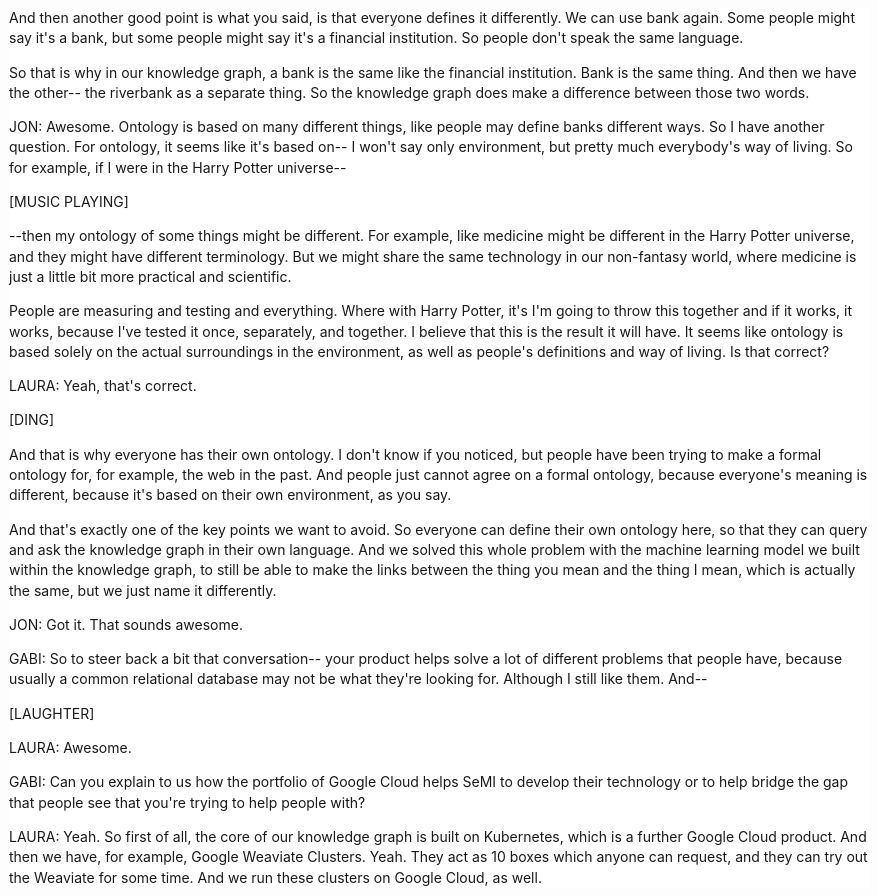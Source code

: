 And then another good point is what you said, is that everyone defines it differently. We can use bank again. Some people might say it's a bank, but some people might say it's a financial institution. So people don't speak the same language. 

So that is why in our knowledge graph, a bank is the same like the financial institution. Bank is the same thing. And then we have the other-- the riverbank as a separate thing. So the knowledge graph does make a difference between those two words. 

JON: Awesome. Ontology is based on many different things, like people may define banks different ways. So I have another question. For ontology, it seems like it's based on-- I won't say only environment, but pretty much everybody's way of living. So for example, if I were in the Harry Potter universe-- 

[MUSIC PLAYING] 

--then my ontology of some things might be different. For example, like medicine might be different in the Harry Potter universe, and they might have different terminology. But we might share the same technology in our non-fantasy world, where medicine is just a little bit more practical and scientific. 

People are measuring and testing and everything. Where with Harry Potter, it's I'm going to throw this together and if it works, it works, because I've tested it once, separately, and together. I believe that this is the result it will have. It seems like ontology is based solely on the actual surroundings in the environment, as well as people's definitions and way of living. Is that correct? 

LAURA: Yeah, that's correct. 

[DING] 

And that is why everyone has their own ontology. I don't know if you noticed, but people have been trying to make a formal ontology for, for example, the web in the past. And people just cannot agree on a formal ontology, because everyone's meaning is different, because it's based on their own environment, as you say. 

And that's exactly one of the key points we want to avoid. So everyone can define their own ontology here, so that they can query and ask the knowledge graph in their own language. And we solved this whole problem with the machine learning model we built within the knowledge graph, to still be able to make the links between the thing you mean and the thing I mean, which is actually the same, but we just name it differently. 

JON: Got it. That sounds awesome. 

GABI: So to steer back a bit that conversation-- your product helps solve a lot of different problems that people have, because usually a common relational database may not be what they're looking for. Although I still like them. And-- 

[LAUGHTER] 

LAURA: Awesome. 

GABI: Can you explain to us how the portfolio of Google Cloud helps SeMI to develop their technology or to help bridge the gap that people see that you're trying to help people with? 

LAURA: Yeah. So first of all, the core of our knowledge graph is built on Kubernetes, which is a further Google Cloud product. And then we have, for example, Google Weaviate Clusters. Yeah. They act as 10 boxes which anyone can request, and they can try out the Weaviate for some time. And we run these clusters on Google Cloud, as well. 
